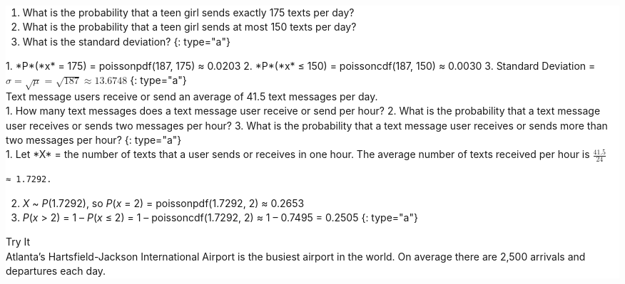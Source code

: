 1.  What is the probability that a teen girl sends exactly 175 texts per day?
2.  What is the probability that a teen girl sends at most 150 texts per day?
3.  What is the standard deviation?
{: type="a"}

</div>
<div data-type="solution" class="solutions" markdown="1">
1.  *P*(*x* = 175) = poissonpdf(187, 175) ≈ 0.0203
2.  *P*(*x* ≤ 150) = poissoncdf(187, 150) ≈ 0.0030
3.  Standard Deviation =
    <math xmlns="http://www.w3.org/1998/Math/MathML"> <mrow> <mi>σ</mi><mo>=</mo><msqrt> <mi>μ</mi> </msqrt> <mtext> = </mtext><msqrt> <mrow> <mn>187</mn> </mrow> </msqrt> <mo>≈</mo><mn>13.6748</mn> </mrow> </math>
{: type="a"}

</div>
</div>
</div>

<div data-type="example" markdown="1">
Text message users receive or send an average of 41.5 text messages per day.

<div data-type="exercise">
<div data-type="problem" markdown="1">
1.  How many text messages does a text message user receive or send per hour?
2.  What is the probability that a text message user receives or sends two messages per hour?
3.  What is the probability that a text message user receives or sends more than two messages per hour?
{: type="a"}

</div>
<div data-type="solution" markdown="1">
1.  Let *X* = the number of texts that a user sends or receives in one hour. The average number of texts received per hour is
    <math xmlns="http://www.w3.org/1998/Math/MathML"> <mrow> <mfrac> <mrow> <mn>41.5</mn> </mrow> <mrow> <mn>24</mn> </mrow> </mfrac> </mrow> </math>
    
    ≈ 1.7292.
2.  *X* ~ *P*(1.7292), so *P*(*x* = 2) = poissonpdf(1.7292, 2) ≈ 0.2653
3.  *P*(*x* &gt; 2) = 1 – *P*(*x* ≤ 2) = 1 – poissoncdf(1.7292, 2) ≈ 1 – 0.7495 = 0.2505
{: type="a"}

</div>
</div>
</div>

<div data-type="note" data-has-label="true" class="statistics try" data-label="">
<div data-type="title">
Try It
</div>
<div data-type="exercise" id="eip-693">
<div data-type="problem" markdown="1">
Atlanta’s Hartsfield-Jackson International Airport is the busiest airport in the world. On average there are 2,500 arrivals and departures each day.
